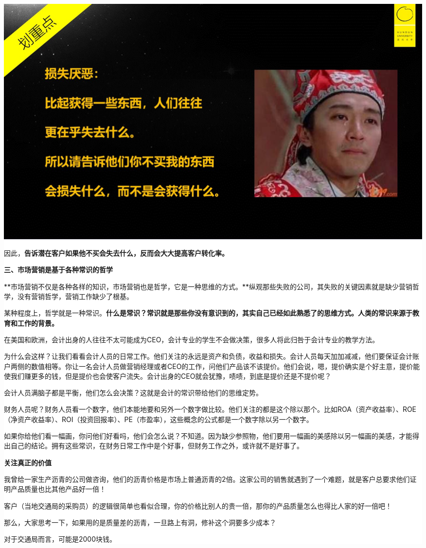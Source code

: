 ![](/uploads/2018/11/04-11.png)

因此，**告诉潜在客户如果他不买会失去什么，反而会大大提高客户转化率。**

**三、市场营销是基于各种常识的哲学**

**市场营销不仅是各种各样的知识，市场营销也是哲学，它是一种思维的方式。**纵观那些失败的公司，其失败的关键因素就是缺少营销哲学，没有营销哲学，营销工作缺少了根基。

某种程度上，哲学就是一种常识。**什么是常识？常识就是那些你没有意识到的，其实自己已经如此熟悉了的思维方式。人类的常识来源于教育和工作的背景。**

在美国和欧洲，会计出身的人往往不太可能成为CEO，会计专业的学生不会做决策，很多人将此归咎于会计专业的教学方法。

为什么会这样？让我们看看会计人员的日常工作。他们关注的永远是资产和负债，收益和损失。会计人员每天加加减减，他们要保证会计账户两侧的数值相等。你让一名会计人员做营销经理或者CEO的工作，问他们产品该不该提价。他们会说，嗯，提价确实是个好主意，提价能使我们赚更多的钱，但是提价也会使客户流失。会计出身的CEO就会犹豫，啧啧，到底是提价还是不提价呢？

会计人员满脑子都是平衡，他们怎么会决策？这就是会计的常识带给他们的思维定势。

财务人员呢？财务人员看一个数字，他们本能地要和另外一个数字做比较。他们关注的都是这个除以那个。比如ROA（资产收益率）、ROE（净资产收益率）、ROI（投资回报率）、PE（市盈率），这些概念的公式都是一个数字除以另一个数字。

如果你给他们看一幅画，你问他们好看吗，他们会怎么说？不知道。因为缺少参照物，他们要用一幅画的美感除以另一幅画的美感，才能得出自己的结论。拥有这些常识，在财务日常工作中是个好事，但财务工作之外，或许就不是好事了。

**关注真正的价值**

我曾给一家生产沥青的公司做咨询，他们的沥青价格是市场上普通沥青的2倍。这家公司的销售就遇到了一个难题，就是客户总要求他们证明产品质量也比其他产品好一倍！

客户（当地交通局的采购员）的逻辑很简单也看似合理，你的价格比别人的贵一倍，那你的产品质量怎么也得比人家的好一倍吧！

那么，大家思考一下，如果用的是质量差的沥青，一旦路上有洞，修补这个洞要多少成本？

对于交通局而言，可能是2000块钱。
